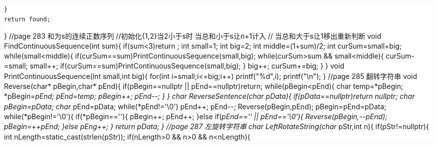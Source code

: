     }
    return found;
}
//page 283 和为s的连续正数序列
//初始化{1,2}当2小于s时     当总和小于s让n+1计入
//                         当总和大于s让1移出重新判断
void FindContinuousSequence(int sum){
    if(sum<3)return ;
    int small=1;
    int big=2;
    int middle=(1+sum)/2;
    int curSum=small+big;
    while(small<middle){
        if(curSum==sum)PrintContinuousSequence(small,big);
        while(curSum>sum && small<middle){
            curSum-=small;
            small++;
            if(curSum==sum)PrintContinuousSequence(small,big);
        }
        big++;
        curSum+=big;
    }
}
void PrintContinuousSequence(int small,int big){
    for(int i=small;i<=big;i++)
        printf("%d",i);
    printf("\n");
}
//page 285 翻转字符串
void Reverse(char* pBegin,char* pEnd){
    if(pBegin==nullptr || pEnd==nullptr)return;
    while(pBegin<pEnd){
        char temp=*pBegin;
        *pBegin=*pEnd;
        *pEnd=temp;
        pBegin++;
        pEnd--;
    }
}
char* ReverseSentence(char *pData){
    if(pData==nullptr)return nullptr;
    char* pBegin=pData;
    char* pEnd=pData;
    while(*pEnd!='\0')
        pEnd++;
    pEnd--;
    Reverse(pBegin,pEnd);
    pBegin=pEnd=pData;
    while(*pBegin!='\0'){
        if(*pBegin==''){
            pBegin++;
            pEnd++;
        }else if(*pEnd=='' || *pEnd=='\0'){
            Reverse(pBegin,--pEnd);
            pBegin=++pEnd;
        }else pEng++;
    }
    return pData;
}
//page 287 左旋转字符串
char* LeftRotateString(char* pStr,int n){
    if(pStr!=nullptr){
        int nLength=static_cast<int>(strlen(pStr));
        if(nLength>0 && n>0 && n<nLength){